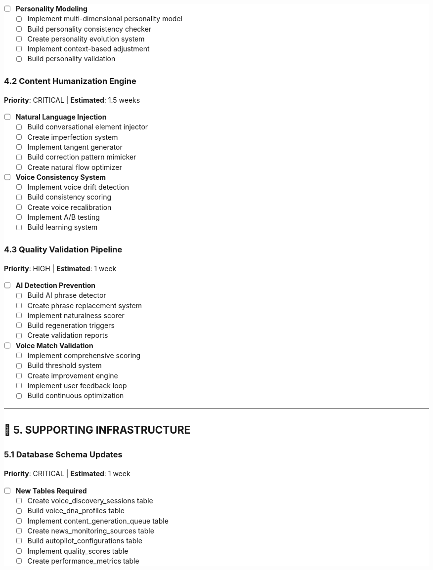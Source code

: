 - [ ] **Personality Modeling**
  - [ ] Implement multi-dimensional personality model
  - [ ] Build personality consistency checker
  - [ ] Create personality evolution system
  - [ ] Implement context-based adjustment
  - [ ] Build personality validation

### 4.2 Content Humanization Engine
**Priority**: CRITICAL | **Estimated**: 1.5 weeks

- [ ] **Natural Language Injection**
  - [ ] Build conversational element injector
  - [ ] Create imperfection system
  - [ ] Implement tangent generator
  - [ ] Build correction pattern mimicker
  - [ ] Create natural flow optimizer

- [ ] **Voice Consistency System**
  - [ ] Implement voice drift detection
  - [ ] Build consistency scoring
  - [ ] Create voice recalibration
  - [ ] Implement A/B testing
  - [ ] Build learning system

### 4.3 Quality Validation Pipeline
**Priority**: HIGH | **Estimated**: 1 week

- [ ] **AI Detection Prevention**
  - [ ] Build AI phrase detector
  - [ ] Create phrase replacement system
  - [ ] Implement naturalness scorer
  - [ ] Build regeneration triggers
  - [ ] Create validation reports

- [ ] **Voice Match Validation**
  - [ ] Implement comprehensive scoring
  - [ ] Build threshold system
  - [ ] Create improvement engine
  - [ ] Implement user feedback loop
  - [ ] Build continuous optimization

---

## 🔧 5. SUPPORTING INFRASTRUCTURE

### 5.1 Database Schema Updates
**Priority**: CRITICAL | **Estimated**: 1 week

- [ ] **New Tables Required**
  - [ ] Create voice_discovery_sessions table
  - [ ] Build voice_dna_profiles table
  - [ ] Implement content_generation_queue table
  - [ ] Create news_monitoring_sources table
  - [ ] Build autopilot_configurations table
  - [ ] Implement quality_scores table
  - [ ] Create performance_metrics table
